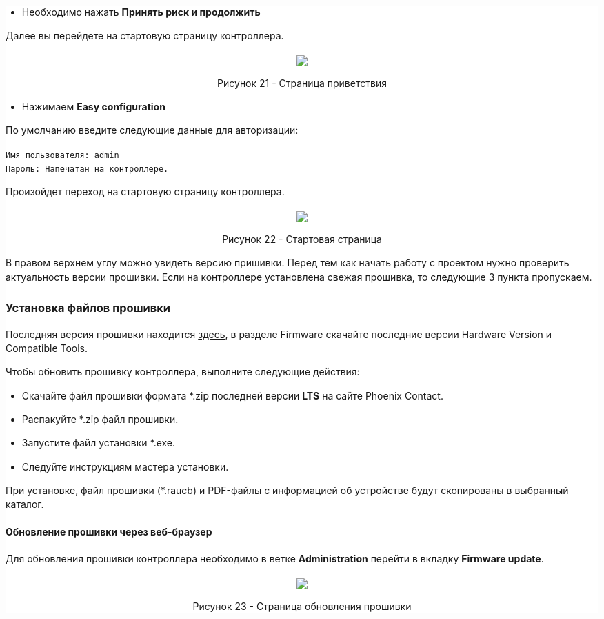 - Необходимо нажать **Принять риск и продолжить**

Далее вы перейдете на стартовую страницу контроллера.

<p align="center">
<img align="center" src="images/Home_page.PNG" height="400">
</p>
<p align="center"> Рисунок 21 - Страница приветствия  </p>

- Нажимаем **Easy configuration**

По умолчанию введите следующие данные для авторизации:

```bash
Имя пользователя: admin
Пароль: Напечатан на контроллере.
```

Произойдет переход на стартовую страницу контроллера.

<p align="center">
<img align="center" src="images/controller_page.PNG" height="400">
</p>
<p align="center"> Рисунок 22 - Стартовая страница </p>

В правом верхнем углу можно увидеть версию пришивки. Перед тем как начать работу с проектом нужно проверить актуальность версии прошивки. Если на контроллере установлена свежая прошивка, то следующие 3 пункта пропускаем.

### Установка файлов прошивки

Последняя версия прошивки находится [здесь](https://www.phoenixcontact.com/en-pc/products/controller-axc-f-2152-2404267#downloads-link-target), в разделе Firmware скачайте последние версии Hardware Version и Compatible Tools.

Чтобы обновить прошивку контроллера, выполните следующие действия:

- Скачайте файл прошивки формата *.zip последней версии **LTS** на сайте Phoenix Contact.

- Распакуйте *.zip файл прошивки.

- Запустите файл установки *.exe.

- Следуйте инструкциям мастера установки.

При установке, файл прошивки (*.raucb) и PDF-файлы с информацией об устройстве будут скопированы в выбранный каталог.

#### Обновление прошивки через веб-браузер

Для обновления прошивки контроллера необходимо в ветке **Administration** перейти в вкладку **Firmware update**.

<p align="center">
<img align="center" src="images/firmware_page.PNG" height="400">
</p>
<p align="center"> Рисунок 23 - Страница обновления прошивки </p>
